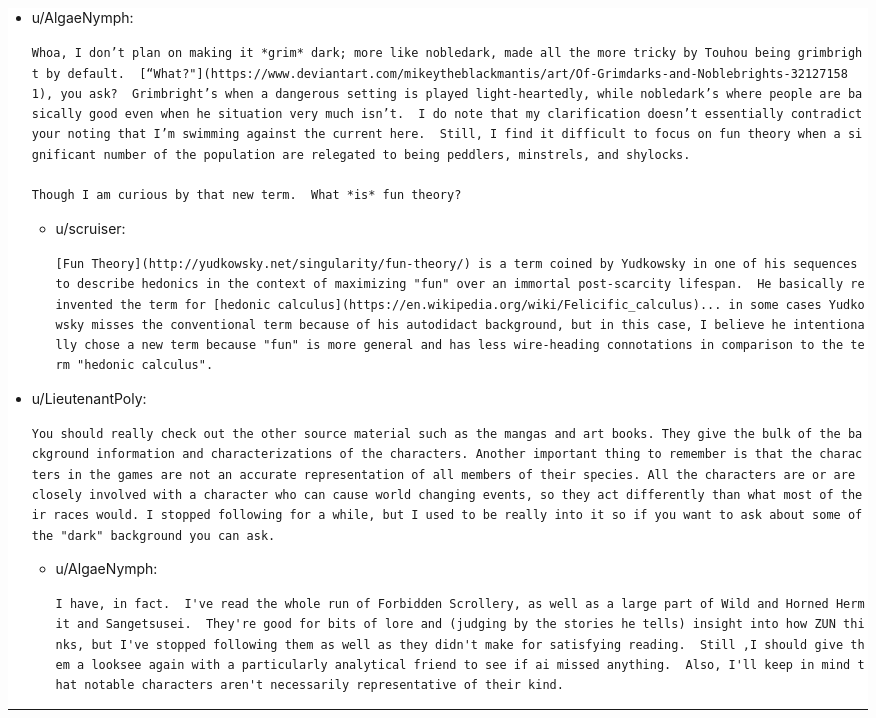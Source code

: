   - u/AlgaeNymph:
    ```
    Whoa, I don’t plan on making it *grim* dark; more like nobledark, made all the more tricky by Touhou being grimbright by default.  [“What?"](https://www.deviantart.com/mikeytheblackmantis/art/Of-Grimdarks-and-Noblebrights-321271581), you ask?  Grimbright’s when a dangerous setting is played light-heartedly, while nobledark’s where people are basically good even when he situation very much isn’t.  I do note that my clarification doesn’t essentially contradict your noting that I’m swimming against the current here.  Still, I find it difficult to focus on fun theory when a significant number of the population are relegated to being peddlers, minstrels, and shylocks.

    Though I am curious by that new term.  What *is* fun theory?
    ```

    - u/scruiser:
      ```
      [Fun Theory](http://yudkowsky.net/singularity/fun-theory/) is a term coined by Yudkowsky in one of his sequences to describe hedonics in the context of maximizing "fun" over an immortal post-scarcity lifespan.  He basically reinvented the term for [hedonic calculus](https://en.wikipedia.org/wiki/Felicific_calculus)... in some cases Yudkowsky misses the conventional term because of his autodidact background, but in this case, I believe he intentionally chose a new term because "fun" is more general and has less wire-heading connotations in comparison to the term "hedonic calculus".
      ```

- u/LieutenantPoly:
  ```
  You should really check out the other source material such as the mangas and art books. They give the bulk of the background information and characterizations of the characters. Another important thing to remember is that the characters in the games are not an accurate representation of all members of their species. All the characters are or are closely involved with a character who can cause world changing events, so they act differently than what most of their races would. I stopped following for a while, but I used to be really into it so if you want to ask about some of the "dark" background you can ask.
  ```

  - u/AlgaeNymph:
    ```
    I have, in fact.  I've read the whole run of Forbidden Scrollery, as well as a large part of Wild and Horned Hermit and Sangetsusei.  They're good for bits of lore and (judging by the stories he tells) insight into how ZUN thinks, but I've stopped following them as well as they didn't make for satisfying reading.  Still ,I should give them a looksee again with a particularly analytical friend to see if ai missed anything.  Also, I'll keep in mind that notable characters aren't necessarily representative of their kind.
    ```

---


